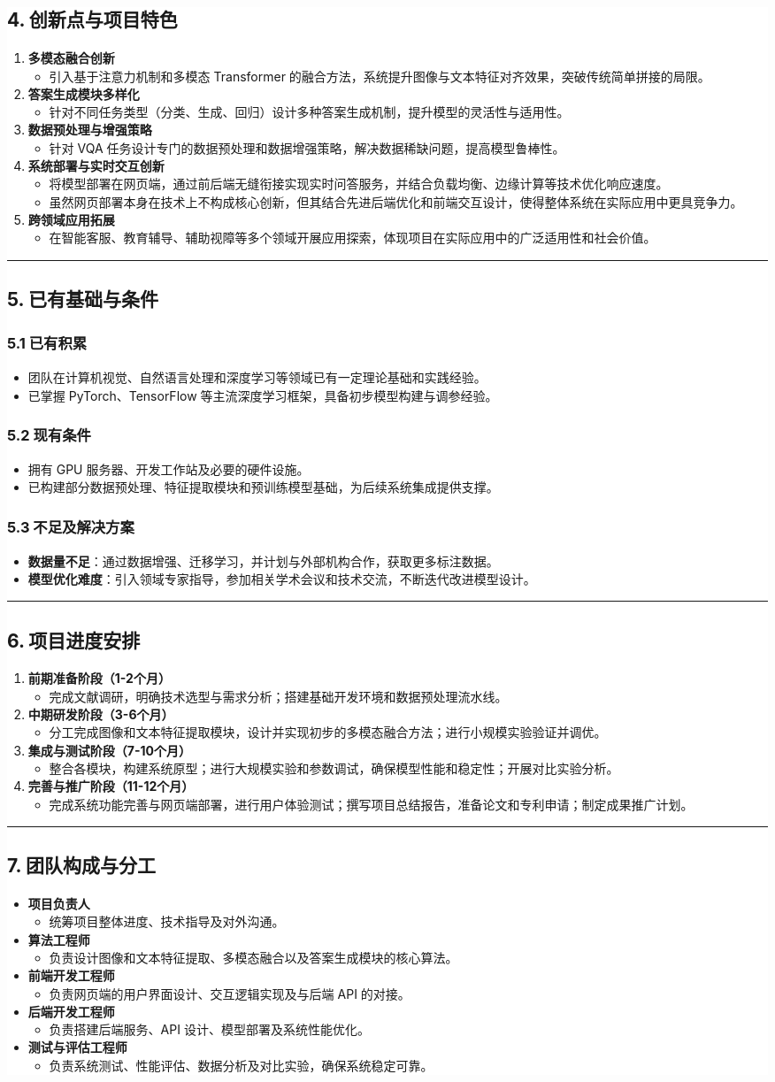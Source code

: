 ## 4. 创新点与项目特色

1.  **多模态融合创新**
    -   引入基于注意力机制和多模态 Transformer 的融合方法，系统提升图像与文本特征对齐效果，突破传统简单拼接的局限。
2.  **答案生成模块多样化**
    -   针对不同任务类型（分类、生成、回归）设计多种答案生成机制，提升模型的灵活性与适用性。
3.  **数据预处理与增强策略**
    -   针对 VQA 任务设计专门的数据预处理和数据增强策略，解决数据稀缺问题，提高模型鲁棒性。
4.  **系统部署与实时交互创新**
    -   将模型部署在网页端，通过前后端无缝衔接实现实时问答服务，并结合负载均衡、边缘计算等技术优化响应速度。
    -   虽然网页部署本身在技术上不构成核心创新，但其结合先进后端优化和前端交互设计，使得整体系统在实际应用中更具竞争力。
5.  **跨领域应用拓展**
    -   在智能客服、教育辅导、辅助视障等多个领域开展应用探索，体现项目在实际应用中的广泛适用性和社会价值。

------

## 5. 已有基础与条件

### 5.1 已有积累

-   团队在计算机视觉、自然语言处理和深度学习等领域已有一定理论基础和实践经验。
-   已掌握 PyTorch、TensorFlow 等主流深度学习框架，具备初步模型构建与调参经验。

### 5.2 现有条件

-   拥有 GPU 服务器、开发工作站及必要的硬件设施。
-   已构建部分数据预处理、特征提取模块和预训练模型基础，为后续系统集成提供支撑。

### 5.3 不足及解决方案

-   **数据量不足**：通过数据增强、迁移学习，并计划与外部机构合作，获取更多标注数据。
-   **模型优化难度**：引入领域专家指导，参加相关学术会议和技术交流，不断迭代改进模型设计。

------

## 6. 项目进度安排

1.  **前期准备阶段（1-2个月）**
    -   完成文献调研，明确技术选型与需求分析；搭建基础开发环境和数据预处理流水线。
2.  **中期研发阶段（3-6个月）**
    -   分工完成图像和文本特征提取模块，设计并实现初步的多模态融合方法；进行小规模实验验证并调优。
3.  **集成与测试阶段（7-10个月）**
    -   整合各模块，构建系统原型；进行大规模实验和参数调试，确保模型性能和稳定性；开展对比实验分析。
4.  **完善与推广阶段（11-12个月）**
    -   完成系统功能完善与网页端部署，进行用户体验测试；撰写项目总结报告，准备论文和专利申请；制定成果推广计划。

------

## 7. 团队构成与分工

-   **项目负责人**
    -   统筹项目整体进度、技术指导及对外沟通。
-   **算法工程师**
    -   负责设计图像和文本特征提取、多模态融合以及答案生成模块的核心算法。
-   **前端开发工程师**
    -   负责网页端的用户界面设计、交互逻辑实现及与后端 API 的对接。
-   **后端开发工程师**
    -   负责搭建后端服务、API 设计、模型部署及系统性能优化。
-   **测试与评估工程师**
    -   负责系统测试、性能评估、数据分析及对比实验，确保系统稳定可靠。
